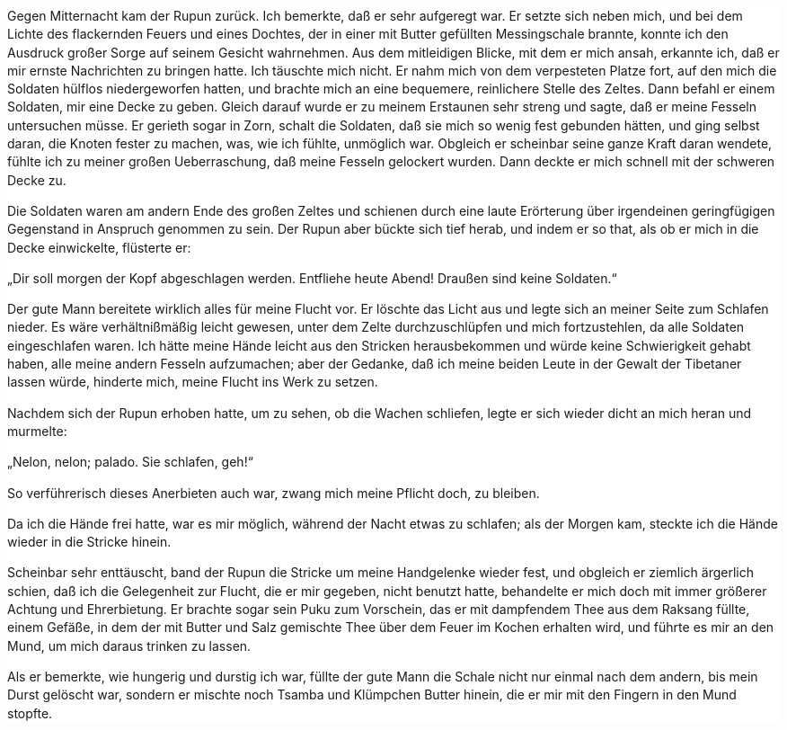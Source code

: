 Gegen Mitternacht kam der Rupun zurück. Ich bemerkte, daß er sehr aufgeregt war.
Er setzte sich neben mich, und bei dem Lichte des flackernden Feuers und eines
Dochtes, der in einer mit Butter gefüllten Messingschale brannte, konnte ich den
Ausdruck großer Sorge auf seinem Gesicht wahrnehmen. Aus dem mitleidigen Blicke,
mit dem er mich ansah, erkannte ich, daß er mir ernste Nachrichten zu bringen
hatte. Ich täuschte mich nicht. Er nahm mich von dem verpesteten Platze fort,
auf den mich die Soldaten hülflos niedergeworfen hatten, und brachte mich an
eine bequemere, reinlichere Stelle des Zeltes. Dann befahl er einem Soldaten,
mir eine Decke zu geben. Gleich darauf wurde er zu meinem Erstaunen sehr streng
und sagte, daß er meine Fesseln untersuchen müsse. Er gerieth sogar in Zorn,
schalt die Soldaten, daß sie mich so wenig fest gebunden hätten, und ging selbst
daran, die Knoten fester zu machen, was, wie ich fühlte, unmöglich war. Obgleich
er scheinbar seine ganze Kraft daran wendete, fühlte ich zu meiner großen
Ueberraschung, daß meine Fesseln gelockert wurden. Dann deckte er mich schnell
mit der schweren Decke zu.

Die Soldaten waren am andern Ende des großen Zeltes und schienen durch eine
laute Erörterung über irgendeinen geringfügigen Gegenstand in Anspruch genommen
zu sein. Der Rupun aber bückte sich tief herab, und indem er so that, als ob er
mich in die Decke einwickelte, flüsterte er:

„Dir soll morgen der Kopf abgeschlagen werden. Entfliehe heute Abend! Draußen
sind keine Soldaten.“

Der gute Mann bereitete wirklich alles für meine Flucht vor. Er löschte das
Licht aus und legte sich an meiner Seite zum Schlafen nieder. Es wäre
verhältnißmäßig leicht gewesen, unter dem Zelte durchzuschlüpfen und mich
fortzustehlen, da alle Soldaten eingeschlafen
waren. Ich hätte meine Hände leicht aus den Stricken herausbekommen und würde
keine Schwierigkeit gehabt haben, alle meine andern Fesseln aufzumachen; aber
der Gedanke, daß ich meine beiden Leute in der Gewalt der Tibetaner lassen
würde, hinderte mich, meine Flucht ins Werk zu setzen.

Nachdem sich der Rupun erhoben hatte, um zu sehen, ob die Wachen schliefen,
legte er sich wieder dicht an mich heran und murmelte:

„Nelon, nelon; palado. Sie schlafen, geh!“

So verführerisch dieses Anerbieten auch war, zwang mich meine Pflicht doch, zu
bleiben.

Da ich die Hände frei hatte, war es mir möglich, während der Nacht etwas zu
schlafen; als der Morgen kam, steckte ich die Hände wieder in die Stricke
hinein.

Scheinbar sehr enttäuscht, band der Rupun die Stricke um meine Handgelenke
wieder fest, und obgleich er ziemlich ärgerlich schien, daß ich die Gelegenheit
zur Flucht, die er mir gegeben, nicht benutzt hatte, behandelte er mich doch mit
immer größerer Achtung und Ehrerbietung. Er brachte sogar sein Puku zum
Vorschein, das er mit dampfendem Thee aus dem Raksang füllte, einem Gefäße, in
dem der mit Butter und Salz gemischte Thee über dem Feuer im Kochen erhalten
wird, und führte es mir an den Mund, um mich daraus trinken zu lassen.

Als er bemerkte, wie hungerig und durstig ich war, füllte der gute Mann die
Schale nicht nur einmal nach dem andern, bis mein Durst gelöscht war, sondern er
mischte noch Tsamba und Klümpchen Butter hinein, die er mir mit den Fingern in
den Mund stopfte.
